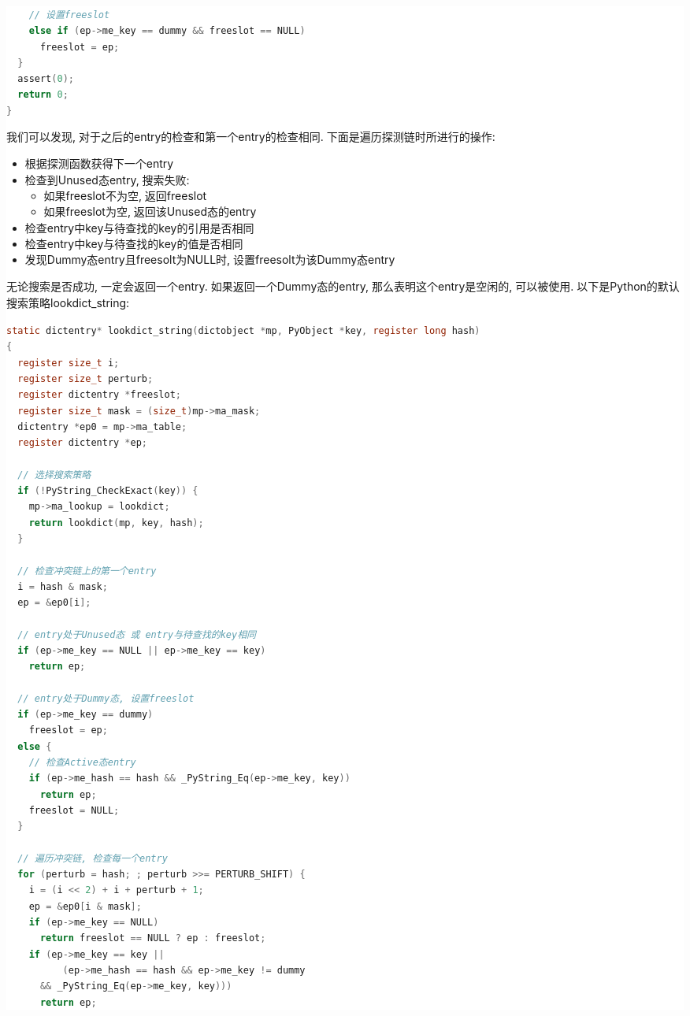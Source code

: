 ```c
    // 设置freeslot
    else if (ep->me_key == dummy && freeslot == NULL)
      freeslot = ep;
  }
  assert(0);
  return 0;
}
```

我们可以发现, 对于之后的entry的检查和第一个entry的检查相同. 下面是遍历探测链时所进行的操作:
* 根据探测函数获得下一个entry
* 检查到Unused态entry, 搜索失败:
    * 如果freeslot不为空, 返回freeslot
  * 如果freeslot为空, 返回该Unused态的entry
* 检查entry中key与待查找的key的引用是否相同
* 检查entry中key与待查找的key的值是否相同
* 发现Dummy态entry且freesolt为NULL时, 设置freesolt为该Dummy态entry

无论搜索是否成功, 一定会返回一个entry. 如果返回一个Dummy态的entry, 那么表明这个entry是空闲的, 可以被使用. 以下是Python的默认搜索策略lookdict_string:
```c
static dictentry* lookdict_string(dictobject *mp, PyObject *key, register long hash)
{
  register size_t i;
  register size_t perturb;
  register dictentry *freeslot;
  register size_t mask = (size_t)mp->ma_mask;
  dictentry *ep0 = mp->ma_table;
  register dictentry *ep;

  // 选择搜索策略
  if (!PyString_CheckExact(key)) {
    mp->ma_lookup = lookdict;
    return lookdict(mp, key, hash);
  }

  // 检查冲突链上的第一个entry
  i = hash & mask;
  ep = &ep0[i];

  // entry处于Unused态 或 entry与待查找的key相同
  if (ep->me_key == NULL || ep->me_key == key)
    return ep;

  // entry处于Dummy态, 设置freeslot
  if (ep->me_key == dummy)
    freeslot = ep;
  else {
    // 检查Active态entry
    if (ep->me_hash == hash && _PyString_Eq(ep->me_key, key))
      return ep;
    freeslot = NULL;
  }

  // 遍历冲突链, 检查每一个entry
  for (perturb = hash; ; perturb >>= PERTURB_SHIFT) {
    i = (i << 2) + i + perturb + 1;
    ep = &ep0[i & mask];
    if (ep->me_key == NULL)
      return freeslot == NULL ? ep : freeslot;
    if (ep->me_key == key || 
          (ep->me_hash == hash && ep->me_key != dummy
      && _PyString_Eq(ep->me_key, key)))
      return ep;
```